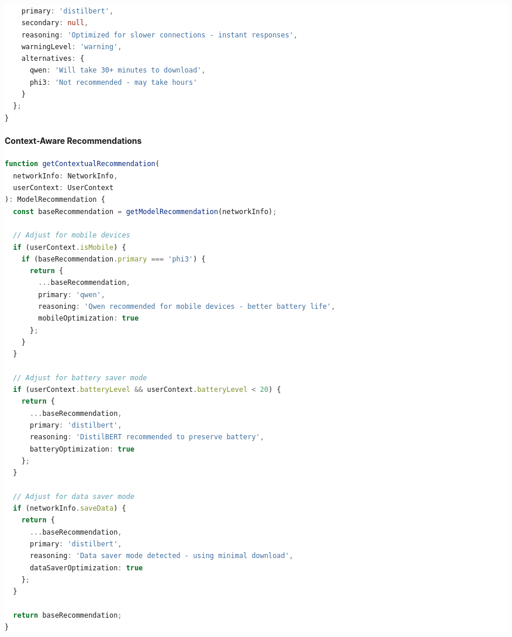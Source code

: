 ```typescript
    primary: 'distilbert',
    secondary: null,
    reasoning: 'Optimized for slower connections - instant responses',
    warningLevel: 'warning',
    alternatives: {
      qwen: 'Will take 30+ minutes to download',
      phi3: 'Not recommended - may take hours'
    }
  };
}
```

#### **Context-Aware Recommendations**
```typescript
function getContextualRecommendation(
  networkInfo: NetworkInfo,
  userContext: UserContext
): ModelRecommendation {
  const baseRecommendation = getModelRecommendation(networkInfo);
  
  // Adjust for mobile devices
  if (userContext.isMobile) {
    if (baseRecommendation.primary === 'phi3') {
      return {
        ...baseRecommendation,
        primary: 'qwen',
        reasoning: 'Qwen recommended for mobile devices - better battery life',
        mobileOptimization: true
      };
    }
  }
  
  // Adjust for battery saver mode
  if (userContext.batteryLevel && userContext.batteryLevel < 20) {
    return {
      ...baseRecommendation,
      primary: 'distilbert',
      reasoning: 'DistilBERT recommended to preserve battery',
      batteryOptimization: true
    };
  }
  
  // Adjust for data saver mode
  if (networkInfo.saveData) {
    return {
      ...baseRecommendation,
      primary: 'distilbert',
      reasoning: 'Data saver mode detected - using minimal download',
      dataSaverOptimization: true
    };
  }
  
  return baseRecommendation;
}
```
